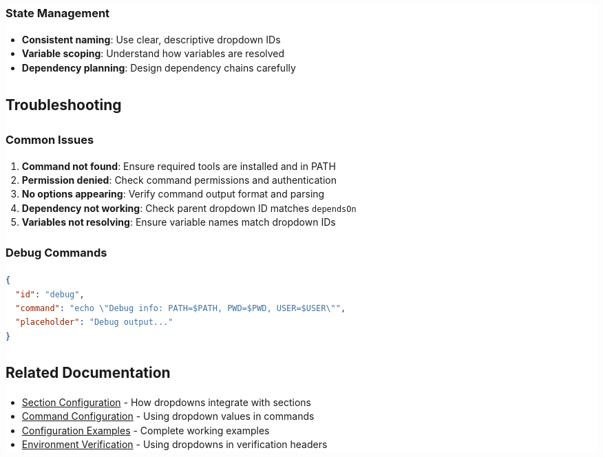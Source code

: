 ### State Management
- **Consistent naming**: Use clear, descriptive dropdown IDs
- **Variable scoping**: Understand how variables are resolved
- **Dependency planning**: Design dependency chains carefully

## Troubleshooting

### Common Issues
1. **Command not found**: Ensure required tools are installed and in PATH
2. **Permission denied**: Check command permissions and authentication
3. **No options appearing**: Verify command output format and parsing
4. **Dependency not working**: Check parent dropdown ID matches `dependsOn`
5. **Variables not resolving**: Ensure variable names match dropdown IDs

### Debug Commands
```json
{
  "id": "debug",
  "command": "echo \"Debug info: PATH=$PATH, PWD=$PWD, USER=$USER\"",
  "placeholder": "Debug output..."
}
```

## Related Documentation

- [Section Configuration](sections.md) - How dropdowns integrate with sections
- [Command Configuration](commands.md) - Using dropdown values in commands
- [Configuration Examples](examples.md) - Complete working examples
- [Environment Verification](../features/verification.md) - Using dropdowns in verification headers 